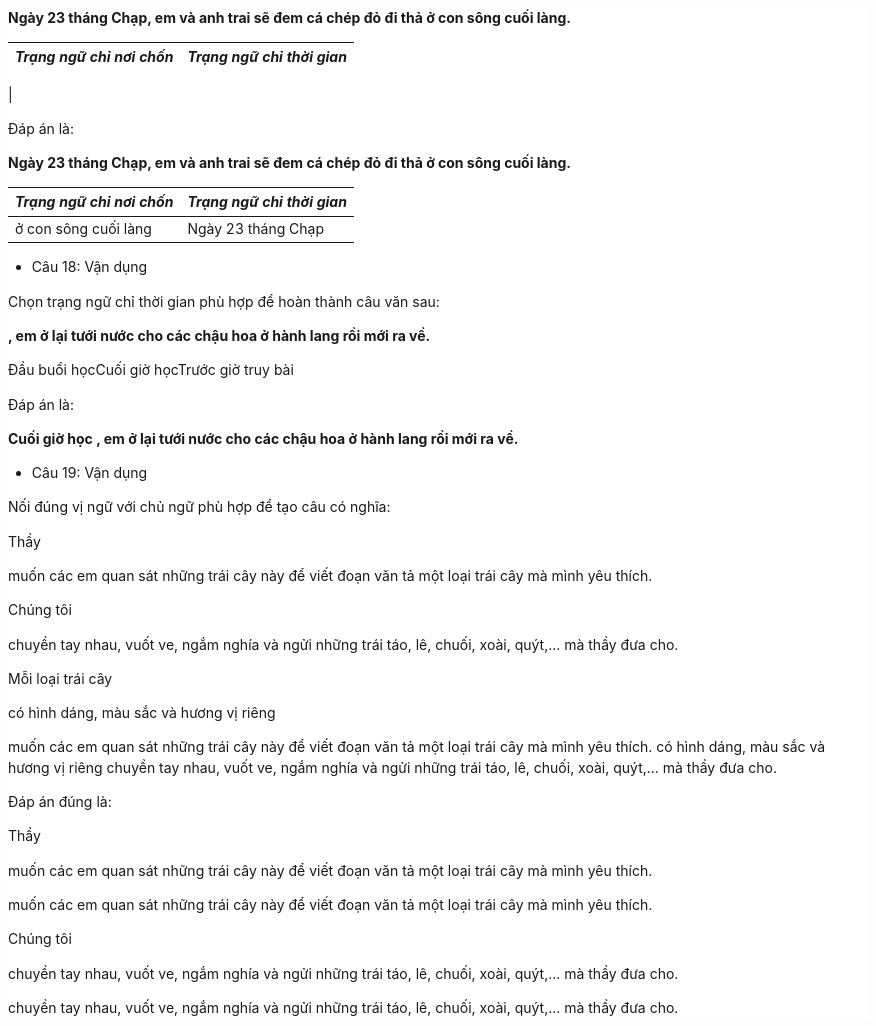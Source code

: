 **Ngày 23 tháng Chạp, em và anh trai sẽ đem cá chép đỏ đi thả ở con sông cuối làng.**

_Trạng ngữ chỉ nơi chốn_|  _Trạng ngữ chỉ thời gian_  
---|---  
|   
  
Đáp án là:

**Ngày 23 tháng Chạp, em và anh trai sẽ đem cá chép đỏ đi thả ở con sông cuối làng.**

_Trạng ngữ chỉ nơi chốn_|  _Trạng ngữ chỉ thời gian_  
---|---  
ở con sông cuối làng| Ngày 23 tháng Chạp  
  
* Câu 18:  Vận dụng

Chọn trạng ngữ chỉ thời gian phù hợp để hoàn thành câu văn sau:

**, em ở lại tưới nước cho các chậu hoa ở hành lang rồi mới ra về.**

Đầu buổi họcCuối giờ họcTrước giờ truy bài

Đáp án là:

**Cuối giờ học , em ở lại tưới nước cho các chậu hoa ở hành lang rồi mới ra về.**

* Câu 19:  Vận dụng

Nối đúng vị ngữ với chủ ngữ phù hợp để tạo câu có nghĩa:

Thầy 

muốn các em quan sát những trái cây này để viết đoạn văn tả một loại trái cây mà mình yêu thích. 

Chúng tôi 

chuyền tay nhau, vuốt ve, ngắm nghía và ngửi những trái táo, lê, chuối, xoài, quýt,... mà thầy đưa cho. 

Mỗi loại trái cây 

có hình dáng, màu sắc và hương vị riêng 

muốn các em quan sát những trái cây này để viết đoạn văn tả một loại trái cây mà mình yêu thích.  có hình dáng, màu sắc và hương vị riêng  chuyền tay nhau, vuốt ve, ngắm nghía và ngửi những trái táo, lê, chuối, xoài, quýt,... mà thầy đưa cho. 

Đáp án đúng là:

Thầy 

muốn các em quan sát những trái cây này để viết đoạn văn tả một loại trái cây mà mình yêu thích. 

muốn các em quan sát những trái cây này để viết đoạn văn tả một loại trái cây mà mình yêu thích. 

Chúng tôi 

chuyền tay nhau, vuốt ve, ngắm nghía và ngửi những trái táo, lê, chuối, xoài, quýt,... mà thầy đưa cho. 

chuyền tay nhau, vuốt ve, ngắm nghía và ngửi những trái táo, lê, chuối, xoài, quýt,... mà thầy đưa cho. 
